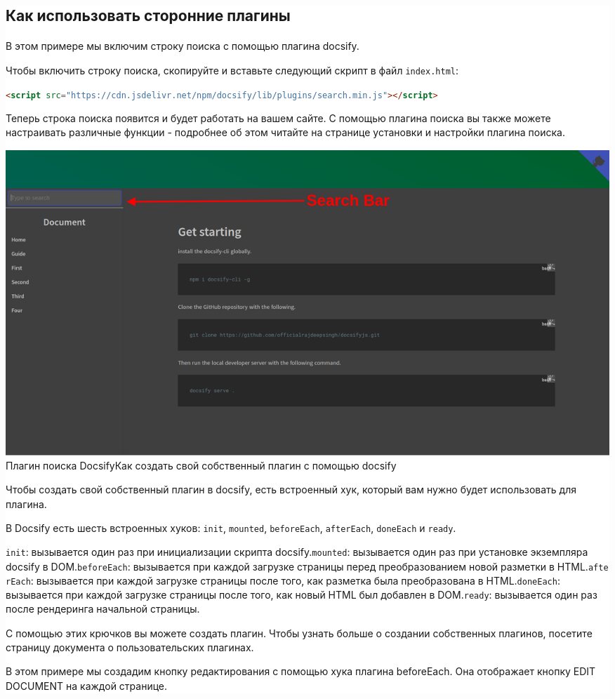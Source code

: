 ## Как использовать сторонние плагины

В этом примере мы включим строку поиска с помощью плагина docsify.

Чтобы включить строку поиска, скопируйте и вставьте следующий скрипт в файл `index.html`:

```html
<script src="https://cdn.jsdelivr.net/npm/docsify/lib/plugins/search.min.js"></script>
```

Теперь строка поиска появится и будет работать на вашем сайте. С помощью плагина поиска вы также можете настраивать различные функции - подробнее об этом читайте на странице установки и настройки плагина поиска.

![searchbar](../../assets/images/searchbar.png)Плагин поиска DocsifyКак создать свой собственный плагин с помощью docsify

Чтобы создать свой собственный плагин в docsify, есть встроенный хук, который вам нужно будет использовать для плагина.

В Docsify есть шесть встроенных хуков: `init`, `mounted`, `beforeEach`, `afterEach`, `doneEach` и `ready`.

`init`: вызывается один раз при инициализации скрипта docsify.`mounted`: вызывается один раз при установке экземпляра docsify в DOM.`beforeEach`: вызывается при каждой загрузке страницы перед преобразованием новой разметки в HTML.`afterEach`: вызывается при каждой загрузке страницы после того, как разметка была преобразована в HTML.`doneEach`: вызывается при каждой загрузке страницы после того, как новый HTML был добавлен в DOM.`ready`: вызывается один раз после рендеринга начальной страницы.

С помощью этих крючков вы можете создать плагин. Чтобы узнать больше о создании собственных плагинов, посетите страницу документа о пользовательских плагинах.

В этом примере мы создадим кнопку редактирования с помощью хука плагина beforeEach. Она отображает кнопку EDIT DOCUMENT на каждой странице.
